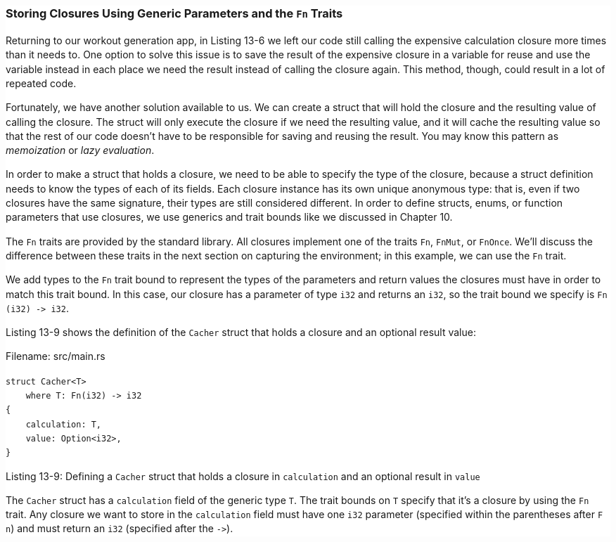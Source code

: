 ### Storing Closures Using Generic Parameters and the `Fn` Traits

Returning to our workout generation app, in Listing 13-6 we left our code still
calling the expensive calculation closure more times than it needs to. One
option to solve this issue is to save the result of the expensive closure in a
variable for reuse and use the variable instead in each place we need the
result instead of calling the closure again. This method, though, could result
in a lot of repeated code.

Fortunately, we have another solution available to us. We can create a struct
that will hold the closure and the resulting value of calling the closure. The
struct will only execute the closure if we need the resulting value, and it
will cache the resulting value so that the rest of our code doesn’t have to be
responsible for saving and reusing the result. You may know this pattern as
*memoization* or *lazy evaluation*.

In order to make a struct that holds a closure, we need to be able to specify
the type of the closure, because a struct definition needs to know the types of
each of its fields. Each closure instance has its own unique anonymous type:
that is, even if two closures have the same signature, their types are still
considered different. In order to define structs, enums, or function parameters
that use closures, we use generics and trait bounds like we discussed in
Chapter 10.

The `Fn` traits are provided by the standard library. All closures implement
one of the traits `Fn`, `FnMut`, or `FnOnce`. We’ll discuss the difference
between these traits in the next section on capturing the environment; in this
example, we can use the `Fn` trait.

We add types to the `Fn` trait bound to represent the types of the parameters
and return values the closures must have in order to match this trait bound. In
this case, our closure has a parameter of type `i32` and returns an `i32`, so
the trait bound we specify is `Fn(i32) -> i32`.

Listing 13-9 shows the definition of the `Cacher` struct that holds a closure
and an optional result value:

Filename: src/main.rs

```
struct Cacher<T>
    where T: Fn(i32) -> i32
{
    calculation: T,
    value: Option<i32>,
}
```

Listing 13-9: Defining a `Cacher` struct that holds a closure in `calculation`
and an optional result in `value`

The `Cacher` struct has a `calculation` field of the generic type `T`. The
trait bounds on `T` specify that it’s a closure by using the `Fn` trait. Any
closure we want to store in the `calculation` field must have one `i32`
parameter (specified within the parentheses after `Fn`) and must return an
`i32` (specified after the `->`).
